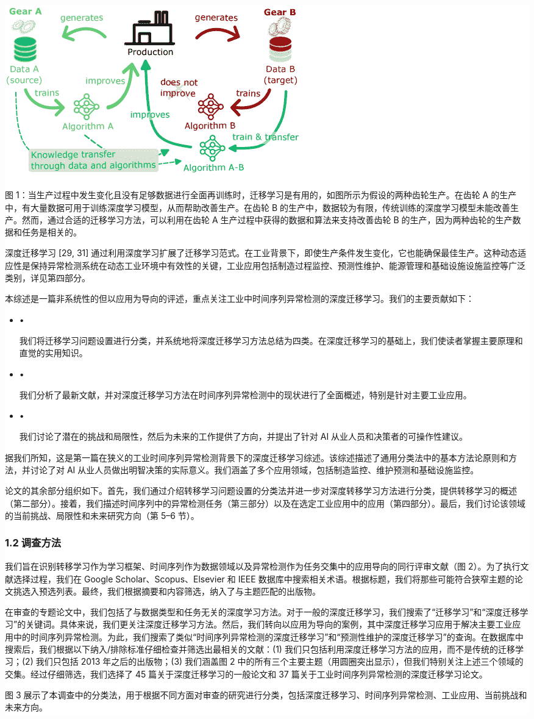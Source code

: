 ![参见说明](img/7e973cde2724a466d1583ce05cc8b78c.png)

图 1：当生产过程中发生变化且没有足够数据进行全面再训练时，迁移学习是有用的，如图所示为假设的两种齿轮生产。在齿轮 A 的生产中，有大量数据可用于训练深度学习模型，从而帮助改善生产。在齿轮 B 的生产中，数据较为有限，传统训练的深度学习模型未能改善生产。然而，通过合适的迁移学习方法，可以利用在齿轮 A 生产过程中获得的数据和算法来支持改善齿轮 B 的生产，因为两种齿轮的生产数据和任务是相关的。

深度迁移学习 [29, 31] 通过利用深度学习扩展了迁移学习范式。在工业背景下，即使生产条件发生变化，它也能确保最佳生产。这种动态适应性是保持异常检测系统在动态工业环境中有效性的关键，工业应用包括制造过程监控、预测性维护、能源管理和基础设施设施监控等广泛类别，详见第四部分。

本综述是一篇非系统性的但以应用为导向的评述，重点关注工业中时间序列异常检测的深度迁移学习。我们的主要贡献如下：

+   •

    我们将迁移学习问题设置进行分类，并系统地将深度迁移学习方法总结为四类。在深度迁移学习的基础上，我们使读者掌握主要原理和直觉的实用知识。

+   •

    我们分析了最新文献，并对深度迁移学习方法在时间序列异常检测中的现状进行了全面概述，特别是针对主要工业应用。

+   •

    我们讨论了潜在的挑战和局限性，然后为未来的工作提供了方向，并提出了针对 AI 从业人员和决策者的可操作性建议。

据我们所知，这是第一篇在狭义的工业时间序列异常检测背景下的深度迁移学习综述。该综述描述了通用分类法中的基本方法论原则和方法，并讨论了对 AI 从业人员做出明智决策的实际意义。我们涵盖了多个应用领域，包括制造监控、维护预测和基础设施监控。

论文的其余部分组织如下。首先，我们通过介绍转移学习问题设置的分类法并进一步对深度转移学习方法进行分类，提供转移学习的概述（第二部分）。接着，我们描述时间序列中的异常检测任务（第三部分）以及在选定工业应用中的应用（第四部分）。最后，我们讨论该领域的当前挑战、局限性和未来研究方向（第 5–6 节）。

### 1.2 调查方法

我们旨在识别转移学习作为学习框架、时间序列作为数据领域以及异常检测作为任务交集中的应用导向的同行评审文献（图 2）。为了执行文献选择过程，我们在 Google Scholar、Scopus、Elsevier 和 IEEE 数据库中搜索相关术语。根据标题，我们将那些可能符合狭窄主题的论文挑选入预选列表。最终，我们根据摘要和内容筛选，纳入了与主题匹配的出版物。

在审查的专题论文中，我们包括了与数据类型和任务无关的深度学习方法。对于一般的深度迁移学习，我们搜索了“迁移学习”和“深度迁移学习”的关键词。具体来说，我们更关注深度迁移学习方法。然后，我们转向以应用为导向的案例，其中深度迁移学习应用于解决主要工业应用中的时间序列异常检测。为此，我们搜索了类似“时间序列异常检测的深度迁移学习”和“预测性维护的深度迁移学习”的查询。在数据库中搜索后，我们根据以下纳入/排除标准仔细检查并筛选出最相关的文献：(1) 我们只包括利用深度迁移学习方法的应用，而不是传统的迁移学习；(2) 我们只包括 2013 年之后的出版物；(3) 我们涵盖图 2 中的所有三个主要主题（用圆圈突出显示），但我们特别关注上述三个领域的交集。经过仔细筛选，我们选择了 45 篇关于深度迁移学习的一般论文和 37 篇关于工业时间序列异常检测的深度迁移学习论文。

图 3 展示了本调查中的分类法，用于根据不同方面对审查的研究进行分类，包括深度迁移学习、时间序列异常检测、工业应用、当前挑战和未来方向。
